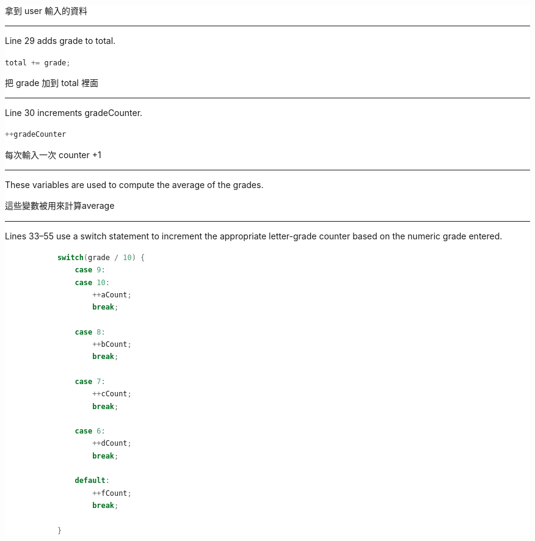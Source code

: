 拿到 user 輸入的資料

---

Line 29 adds grade to total. 

```java
total += grade;
```
把 grade 加到 total 裡面

---

Line 30 increments gradeCounter. 

```java
++gradeCounter
```

每次輸入一次 counter +1

---

These variables are used to compute the average of the grades.

這些變數被用來計算average

---

Lines 33–55 use a switch statement to increment the appropriate letter-grade counter based on the numeric grade entered.

```java
            switch(grade / 10) {
                case 9:
                case 10:
                    ++aCount;
                    break;
                
                case 8:
                    ++bCount;
                    break;
                
                case 7:
                    ++cCount;
                    break;
                
                case 6:
                    ++dCount;
                    break;
                
                default:
                    ++fCount;
                    break;

            }
```
